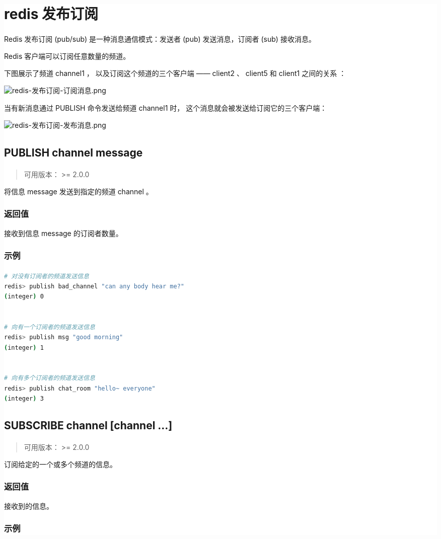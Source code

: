 # redis 发布订阅

Redis 发布订阅 (pub/sub) 是一种消息通信模式：发送者 (pub) 发送消息，订阅者 (sub) 接收消息。

Redis 客户端可以订阅任意数量的频道。

下图展示了频道 channel1 ， 以及订阅这个频道的三个客户端 —— client2 、 client5 和 client1 之间的关系 ：

![redis-发布订阅-订阅消息.png](https://cnymw.github.io/GolangStudy/docs/img/redis-发布订阅-订阅消息.png)

当有新消息通过 PUBLISH 命令发送给频道 channel1 时， 这个消息就会被发送给订阅它的三个客户端：

![redis-发布订阅-发布消息.png](https://cnymw.github.io/GolangStudy/docs/img/redis-发布订阅-发布消息.png)

## PUBLISH channel message

> 可用版本： >= 2.0.0

将信息 message 发送到指定的频道 channel 。

### 返回值

接收到信息 message 的订阅者数量。

### 示例

```bash
# 对没有订阅者的频道发送信息
redis> publish bad_channel "can any body hear me?"
(integer) 0


# 向有一个订阅者的频道发送信息
redis> publish msg "good morning"
(integer) 1


# 向有多个订阅者的频道发送信息
redis> publish chat_room "hello~ everyone"
(integer) 3
```

## SUBSCRIBE channel [channel …]

> 可用版本： >= 2.0.0

订阅给定的一个或多个频道的信息。

### 返回值

接收到的信息。

### 示例
